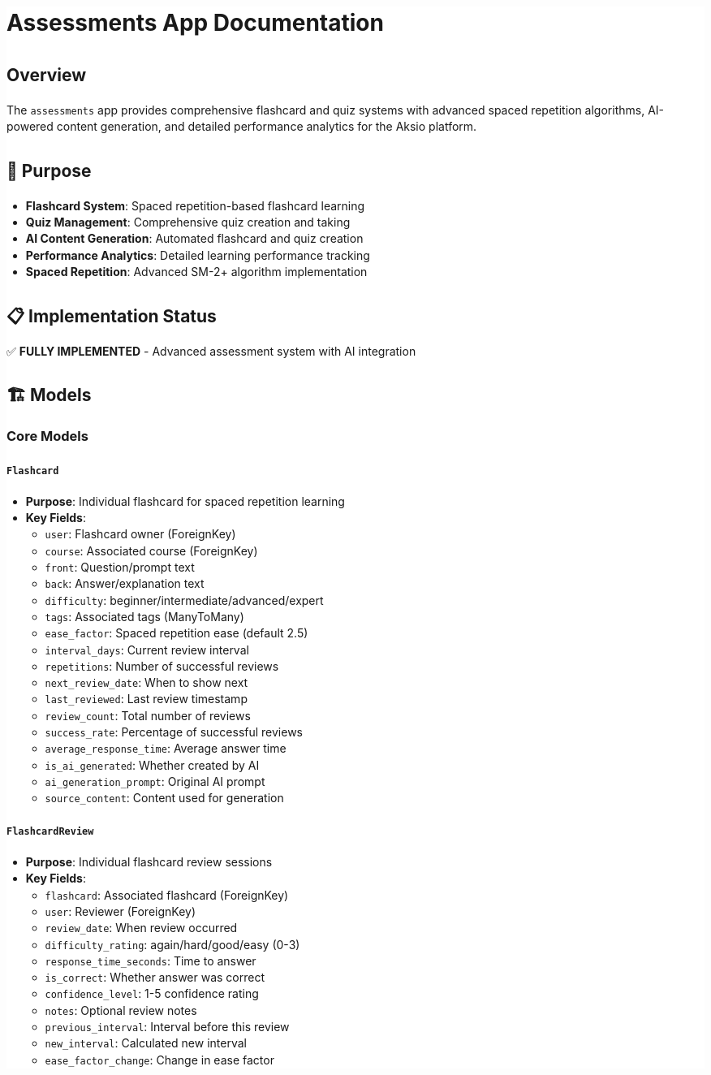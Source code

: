 # Assessments App Documentation

## Overview

The `assessments` app provides comprehensive flashcard and quiz systems with advanced spaced repetition algorithms, AI-powered content generation, and detailed performance analytics for the Aksio platform.

## 🎯 Purpose

- **Flashcard System**: Spaced repetition-based flashcard learning
- **Quiz Management**: Comprehensive quiz creation and taking
- **AI Content Generation**: Automated flashcard and quiz creation
- **Performance Analytics**: Detailed learning performance tracking
- **Spaced Repetition**: Advanced SM-2+ algorithm implementation

## 📋 Implementation Status

✅ **FULLY IMPLEMENTED** - Advanced assessment system with AI integration

## 🏗️ Models

### Core Models

#### `Flashcard`
- **Purpose**: Individual flashcard for spaced repetition learning
- **Key Fields**:
  - `user`: Flashcard owner (ForeignKey)
  - `course`: Associated course (ForeignKey)
  - `front`: Question/prompt text
  - `back`: Answer/explanation text
  - `difficulty`: beginner/intermediate/advanced/expert
  - `tags`: Associated tags (ManyToMany)
  - `ease_factor`: Spaced repetition ease (default 2.5)
  - `interval_days`: Current review interval
  - `repetitions`: Number of successful reviews
  - `next_review_date`: When to show next
  - `last_reviewed`: Last review timestamp
  - `review_count`: Total number of reviews
  - `success_rate`: Percentage of successful reviews
  - `average_response_time`: Average answer time
  - `is_ai_generated`: Whether created by AI
  - `ai_generation_prompt`: Original AI prompt
  - `source_content`: Content used for generation

#### `FlashcardReview`
- **Purpose**: Individual flashcard review sessions
- **Key Fields**:
  - `flashcard`: Associated flashcard (ForeignKey)
  - `user`: Reviewer (ForeignKey)
  - `review_date`: When review occurred
  - `difficulty_rating`: again/hard/good/easy (0-3)
  - `response_time_seconds`: Time to answer
  - `is_correct`: Whether answer was correct
  - `confidence_level`: 1-5 confidence rating
  - `notes`: Optional review notes
  - `previous_interval`: Interval before this review
  - `new_interval`: Calculated new interval
  - `ease_factor_change`: Change in ease factor
